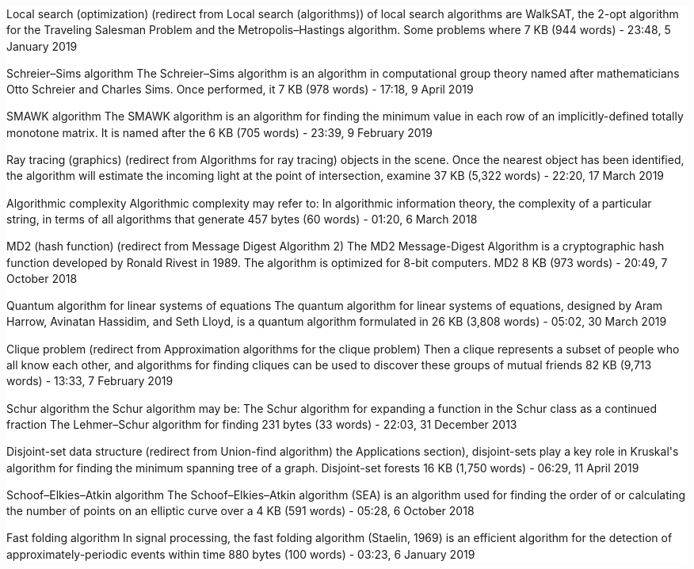 Local search (optimization) (redirect from Local search (algorithms))
of local search algorithms are WalkSAT, the 2-opt algorithm for the Traveling Salesman Problem and the Metropolis–Hastings algorithm. Some problems where
7 KB (944 words) - 23:48, 5 January 2019

Schreier–Sims algorithm
The Schreier–Sims algorithm is an algorithm in computational group theory named after mathematicians Otto Schreier and Charles Sims. Once performed, it
7 KB (978 words) - 17:18, 9 April 2019

SMAWK algorithm
The SMAWK algorithm is an algorithm for finding the minimum value in each row of an implicitly-defined totally monotone matrix. It is named after the
6 KB (705 words) - 23:39, 9 February 2019

Ray tracing (graphics) (redirect from Algorithms for ray tracing)
objects in the scene. Once the nearest object has been identified, the algorithm will estimate the incoming light at the point of intersection, examine
37 KB (5,322 words) - 22:20, 17 March 2019

Algorithmic complexity
Algorithmic complexity may refer to: In algorithmic information theory, the complexity of a particular string, in terms of all algorithms that generate
457 bytes (60 words) - 01:20, 6 March 2018

MD2 (hash function) (redirect from Message Digest Algorithm 2)
The MD2 Message-Digest Algorithm is a cryptographic hash function developed by Ronald Rivest in 1989. The algorithm is optimized for 8-bit computers. MD2
8 KB (973 words) - 20:49, 7 October 2018

Quantum algorithm for linear systems of equations
The quantum algorithm for linear systems of equations, designed by Aram Harrow, Avinatan Hassidim, and Seth Lloyd, is a quantum algorithm formulated in
26 KB (3,808 words) - 05:02, 30 March 2019

Clique problem (redirect from Approximation algorithms for the clique problem)
Then a clique represents a subset of people who all know each other, and algorithms for finding cliques can be used to discover these groups of mutual friends
82 KB (9,713 words) - 13:33, 7 February 2019

Schur algorithm
the Schur algorithm may be: The Schur algorithm for expanding a function in the Schur class as a continued fraction The Lehmer–Schur algorithm for finding
231 bytes (33 words) - 22:03, 31 December 2013

Disjoint-set data structure (redirect from Union-find algorithm)
the Applications section), disjoint-sets play a key role in Kruskal's algorithm for finding the minimum spanning tree of a graph. Disjoint-set forests
16 KB (1,750 words) - 06:29, 11 April 2019

Schoof–Elkies–Atkin algorithm
The Schoof–Elkies–Atkin algorithm (SEA) is an algorithm used for finding the order of or calculating the number of points on an elliptic curve over a
4 KB (591 words) - 05:28, 6 October 2018

Fast folding algorithm
In signal processing, the fast folding algorithm (Staelin, 1969) is an efficient algorithm for the detection of approximately-periodic events within time
880 bytes (100 words) - 03:23, 6 January 2019
